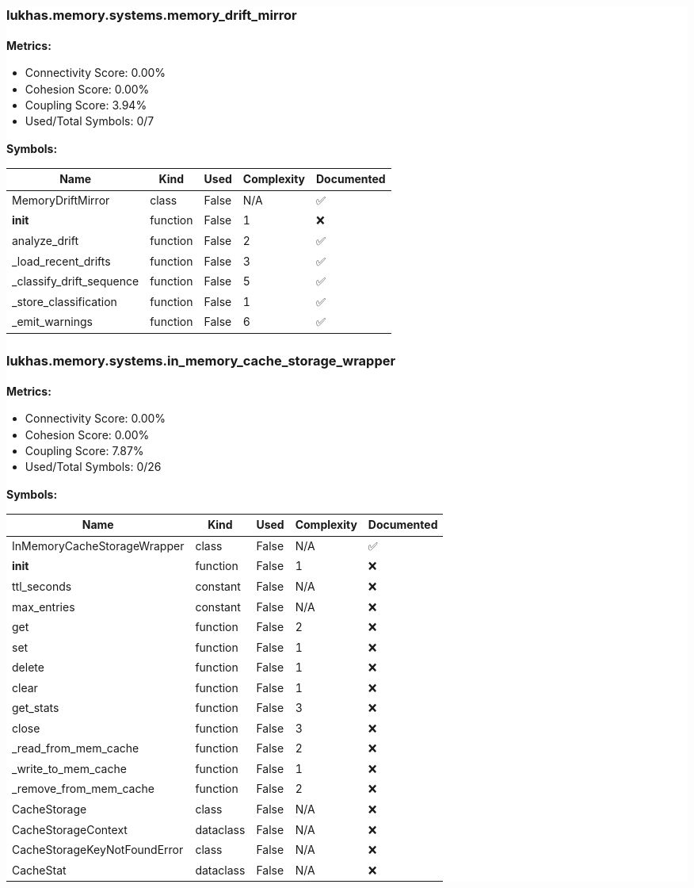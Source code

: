 ### lukhas.memory.systems.memory_drift_mirror

**Metrics:**
- Connectivity Score: 0.00%
- Cohesion Score: 0.00%
- Coupling Score: 3.94%
- Used/Total Symbols: 0/7

**Symbols:**

| Name | Kind | Used | Complexity | Documented |
| --- | --- | --- | --- | --- |
| MemoryDriftMirror | class | False | N/A | ✅ |
| __init__ | function | False | 1 | ❌ |
| analyze_drift | function | False | 2 | ✅ |
| _load_recent_drifts | function | False | 3 | ✅ |
| _classify_drift_sequence | function | False | 5 | ✅ |
| _store_classification | function | False | 1 | ✅ |
| _emit_warnings | function | False | 6 | ✅ |

### lukhas.memory.systems.in_memory_cache_storage_wrapper

**Metrics:**
- Connectivity Score: 0.00%
- Cohesion Score: 0.00%
- Coupling Score: 7.87%
- Used/Total Symbols: 0/26

**Symbols:**

| Name | Kind | Used | Complexity | Documented |
| --- | --- | --- | --- | --- |
| InMemoryCacheStorageWrapper | class | False | N/A | ✅ |
| __init__ | function | False | 1 | ❌ |
| ttl_seconds | constant | False | N/A | ❌ |
| max_entries | constant | False | N/A | ❌ |
| get | function | False | 2 | ❌ |
| set | function | False | 1 | ❌ |
| delete | function | False | 1 | ❌ |
| clear | function | False | 1 | ❌ |
| get_stats | function | False | 3 | ❌ |
| close | function | False | 3 | ❌ |
| _read_from_mem_cache | function | False | 2 | ❌ |
| _write_to_mem_cache | function | False | 1 | ❌ |
| _remove_from_mem_cache | function | False | 2 | ❌ |
| CacheStorage | class | False | N/A | ❌ |
| CacheStorageContext | dataclass | False | N/A | ❌ |
| CacheStorageKeyNotFoundError | class | False | N/A | ❌ |
| CacheStat | dataclass | False | N/A | ❌ |
